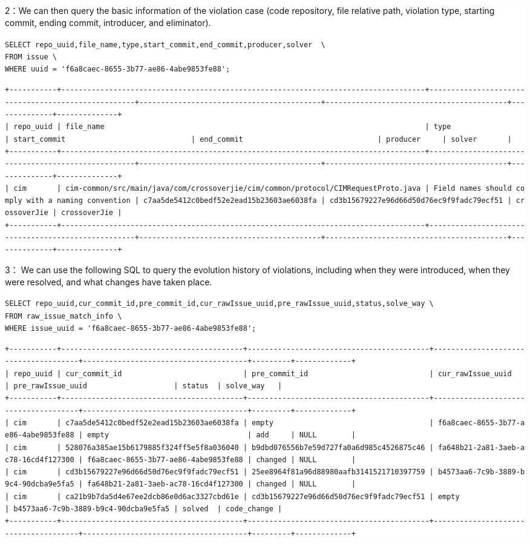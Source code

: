 
2：We can then query the basic information of the violation case (code repository, file relative path, violation type, starting commit, ending commit, introducer, and eliminator).

```
SELECT repo_uuid,file_name,type,start_commit,end_commit,producer,solver  \
FROM issue \
WHERE uuid = 'f6a8caec-8655-3b77-ae86-4abe9853fe88';
```
```
+-----------+------------------------------------------------------------------------------------+----------------------------------------------------+------------------------------------------+------------------------------------------+--------------+--------------+
| repo_uuid | file_name                                                                          | type                                               | start_commit                             | end_commit                               | producer     | solver       |
+-----------+------------------------------------------------------------------------------------+----------------------------------------------------+------------------------------------------+------------------------------------------+--------------+--------------+
| cim       | cim-common/src/main/java/com/crossoverjie/cim/common/protocol/CIMRequestProto.java | Field names should comply with a naming convention | c7aa5de5412c0bedf52e2ead15b23603ae6038fa | cd3b15679227e96d66d50d76ec9f9fadc79ecf51 | crossoverJie | crossoverJie |
+-----------+------------------------------------------------------------------------------------+----------------------------------------------------+------------------------------------------+------------------------------------------+--------------+--------------+
```

3： We can use the following SQL to query the evolution history of violations, including when they were introduced, when they were resolved, and what changes have taken place.

```
SELECT repo_uuid,cur_commit_id,pre_commit_id,cur_rawIssue_uuid,pre_rawIssue_uuid,status,solve_way \
FROM raw_issue_match_info \
WHERE issue_uuid = 'f6a8caec-8655-3b77-ae86-4abe9853fe88';
```
```
+-----------+------------------------------------------+------------------------------------------+--------------------------------------+--------------------------------------+---------+-------------+
| repo_uuid | cur_commit_id                            | pre_commit_id                            | cur_rawIssue_uuid                    | pre_rawIssue_uuid                    | status  | solve_way   |
+-----------+------------------------------------------+------------------------------------------+--------------------------------------+--------------------------------------+---------+-------------+
| cim       | c7aa5de5412c0bedf52e2ead15b23603ae6038fa | empty                                    | f6a8caec-8655-3b77-ae86-4abe9853fe88 | empty                                | add     | NULL        |
| cim       | 528076a385ae15b6179885f324ff5e5f8a036040 | b9dbd076556b7e59d727fa0a6d985c4526875c46 | fa648b21-2a81-3aeb-ac78-16cd4f127300 | f6a8caec-8655-3b77-ae86-4abe9853fe88 | changed | NULL        |
| cim       | cd3b15679227e96d66d50d76ec9f9fadc79ecf51 | 25ee8964f81a96d88980aafb3141521710397759 | b4573aa6-7c9b-3889-b9c4-90dcba9e5fa5 | fa648b21-2a81-3aeb-ac78-16cd4f127300 | changed | NULL        |
| cim       | ca21b9b7da5d4e67ee2dcb86e0d6ac3327cbd61e | cd3b15679227e96d66d50d76ec9f9fadc79ecf51 | empty                                | b4573aa6-7c9b-3889-b9c4-90dcba9e5fa5 | solved  | code_change |
+-----------+------------------------------------------+------------------------------------------+--------------------------------------+--------------------------------------+---------+-------------+
```
